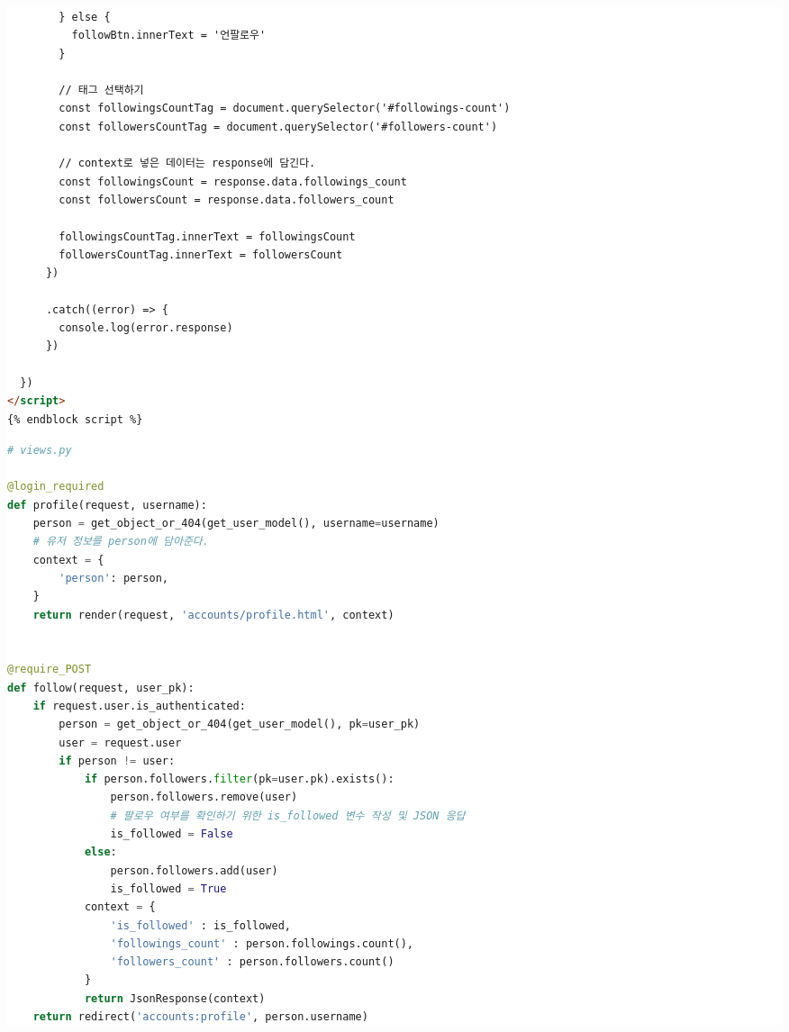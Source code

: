 ```html
        } else {
          followBtn.innerText = '언팔로우'
        }

        // 태그 선택하기
        const followingsCountTag = document.querySelector('#followings-count')
        const followersCountTag = document.querySelector('#followers-count')
         
        // context로 넣은 데이터는 response에 담긴다.
        const followingsCount = response.data.followings_count
        const followersCount = response.data.followers_count
    
        followingsCountTag.innerText = followingsCount
        followersCountTag.innerText = followersCount
      })
      
      .catch((error) => {
        console.log(error.response)
      })

  })
</script>
{% endblock script %}
```

```python
# views.py

@login_required
def profile(request, username):
    person = get_object_or_404(get_user_model(), username=username)
    # 유저 정보를 person에 담아준다.
    context = {
        'person': person,
    }
    return render(request, 'accounts/profile.html', context)


@require_POST
def follow(request, user_pk):
    if request.user.is_authenticated:
        person = get_object_or_404(get_user_model(), pk=user_pk)
        user = request.user
        if person != user:
            if person.followers.filter(pk=user.pk).exists():
                person.followers.remove(user)
                # 팔로우 여부를 확인하기 위한 is_followed 변수 작성 및 JSON 응답
                is_followed = False
            else:
                person.followers.add(user)
                is_followed = True
            context = {
                'is_followed' : is_followed,
                'followings_count' : person.followings.count(),
                'followers_count' : person.followers.count()
            }
            return JsonResponse(context)
    return redirect('accounts:profile', person.username)

```
